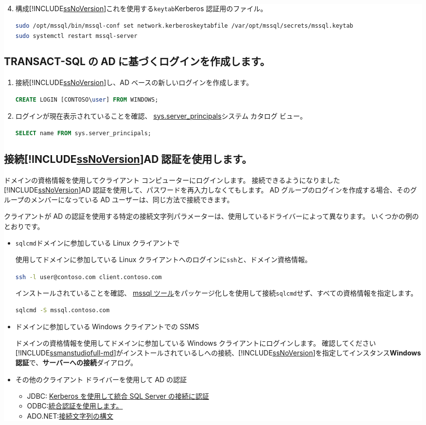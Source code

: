 4. 構成[!INCLUDE[ssNoVersion](../includes/ssnoversion-md.md)]これを使用する`keytab`Kerberos 認証用のファイル。

   ```bash
   sudo /opt/mssql/bin/mssql-conf set network.kerberoskeytabfile /var/opt/mssql/secrets/mssql.keytab
   sudo systemctl restart mssql-server
   ```

## <a name="create-ad-based-logins-in-transact-sql"></a>TRANSACT-SQL の AD に基づくログインを作成します。

1. 接続[!INCLUDE[ssNoVersion](../includes/ssnoversion-md.md)]し、AD ベースの新しいログインを作成します。

   ```sql
   CREATE LOGIN [CONTOSO\user] FROM WINDOWS;
   ```

2. ログインが現在表示されていることを確認、 [sys.server_principals](../relational-databases/system-catalog-views/sys-server-principals-transact-sql.md)システム カタログ ビュー。

   ```sql
   SELECT name FROM sys.server_principals;
   ```

## <a name="connect-to-includessnoversionincludesssnoversion-mdmd-using-ad-authentication"></a>接続[!INCLUDE[ssNoVersion](../includes/ssnoversion-md.md)]AD 認証を使用します。

ドメインの資格情報を使用してクライアント コンピューターにログインします。 接続できるようになりました[!INCLUDE[ssNoVersion](../includes/ssnoversion-md.md)]AD 認証を使用して、パスワードを再入力しなくてもします。 AD グループのログインを作成する場合、そのグループのメンバーになっている AD ユーザーは、同じ方法で接続できます。

クライアントが AD の認証を使用する特定の接続文字列パラメーターは、使用しているドライバーによって異なります。 いくつかの例のとおりです。

* `sqlcmd`ドメインに参加している Linux クライアントで

   使用してドメインに参加している Linux クライアントへのログインに`ssh`と、ドメイン資格情報。

   ```bash
   ssh -l user@contoso.com client.contoso.com
   ```

   インストールされていることを確認、 [mssql ツール](sql-server-linux-setup-tools.md)をパッケージ化しを使用して接続`sqlcmd`せず、すべての資格情報を指定します。

   ```bash
   sqlcmd -S mssql.contoso.com
   ```

* ドメインに参加している Windows クライアントでの SSMS

   ドメインの資格情報を使用してドメインに参加している Windows クライアントにログインします。 確認してください[!INCLUDE[ssmanstudiofull-md](../includes/ssmanstudiofull-md.md)]がインストールされているしへの接続、[!INCLUDE[ssNoVersion](../includes/ssnoversion-md.md)]を指定してインスタンス**Windows 認証**で、**サーバーへの接続**ダイアログ。

* その他のクライアント ドライバーを使用して AD の認証

  * JDBC: [Kerberos を使用して統合 SQL Server の接続に認証](https://docs.microsoft.com/sql/connect/jdbc/using-kerberos-integrated-authentication-to-connect-to-sql-server)
  * ODBC:[統合認証を使用します。](https://docs.microsoft.com/sql/connect/odbc/linux/using-integrated-authentication)
  * ADO.NET:[接続文字列の構文](https://msdn.microsoft.com/library/system.data.sqlclient.sqlauthenticationmethod(v=vs.110).aspx)
  